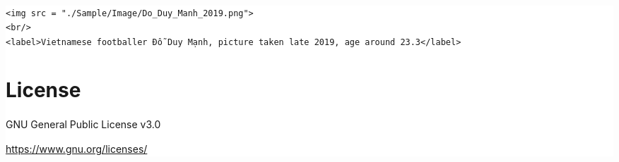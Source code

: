     <img src = "./Sample/Image/Do_Duy_Manh_2019.png">
    <br/>
    <label>Vietnamese footballer Đỗ Duy Mạnh, picture taken late 2019, age around 23.3</label>
</p>

# License

GNU General Public License v3.0

https://www.gnu.org/licenses/
